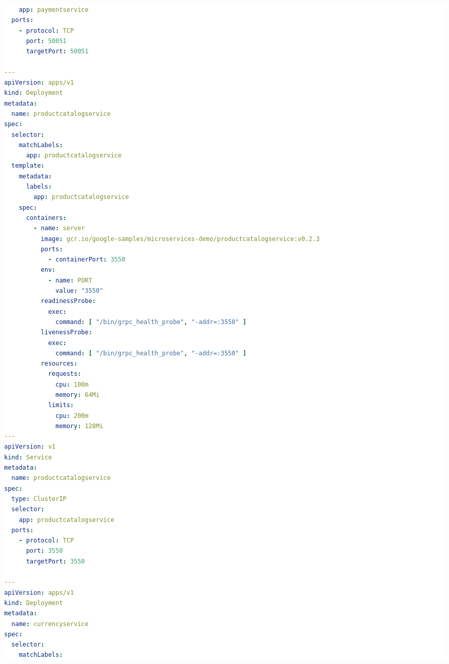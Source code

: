 ```yaml
    app: paymentservice
  ports:
    - protocol: TCP
      port: 50051
      targetPort: 50051

---
apiVersion: apps/v1
kind: Deployment
metadata:
  name: productcatalogservice
spec:
  selector:
    matchLabels:
      app: productcatalogservice
  template:
    metadata:
      labels:
        app: productcatalogservice
    spec:
      containers:
        - name: server
          image: gcr.io/google-samples/microservices-demo/productcatalogservice:v0.2.3
          ports:
            - containerPort: 3550
          env:
            - name: PORT
              value: "3550"
          readinessProbe:
            exec:
              command: [ "/bin/grpc_health_probe", "-addr=:3550" ]
          livenessProbe:
            exec:
              command: [ "/bin/grpc_health_probe", "-addr=:3550" ]
          resources:
            requests:
              cpu: 100m
              memory: 64Mi
            limits:
              cpu: 200m
              memory: 128Mi
---
apiVersion: v1
kind: Service
metadata:
  name: productcatalogservice
spec:
  type: ClusterIP
  selector:
    app: productcatalogservice
  ports:
    - protocol: TCP
      port: 3550
      targetPort: 3550

---
apiVersion: apps/v1
kind: Deployment
metadata:
  name: currencyservice
spec:
  selector:
    matchLabels:
```